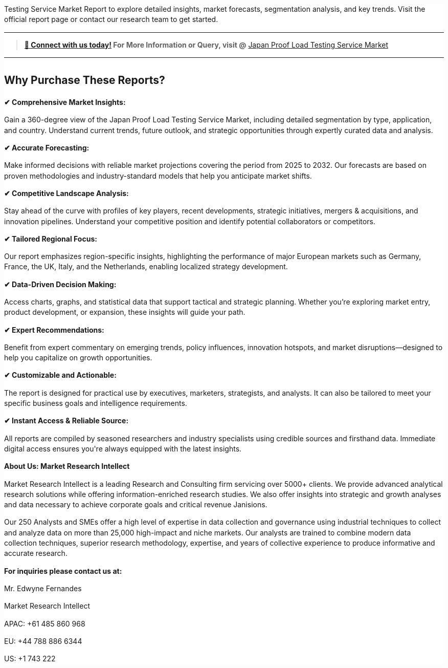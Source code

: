 Testing Service Market Report to explore detailed insights, market forecasts, segmentation analysis, and key trends. Visit the official report page or contact our research team to get started.</p><hr /><blockquote><p><span class="font-[700]"><strong><a href="https://www.marketresearchintellect.com/product/proof-load-testing-service-market/?utm_source=Linkedin&utm_medium=027">📩 Connect with us today!</a> For More Information or Query, visit&nbsp;@</strong>&nbsp;</span><span class="font-[700]"><a href="https://www.marketresearchintellect.com/product/proof-load-testing-service-market/?utm_source=Linkedin&utm_medium=027" target="_blank" data-tracking-control-name="article-ssr-frontend-pulse_little-text-block" data-tracking-will-navigate="" data-test-link="">Japan Proof Load Testing Service Market</a></span></p></blockquote><hr /><h2>Why Purchase These Reports?</h2><p><strong>✔ Comprehensive Market Insights:</strong></p><p>Gain a 360-degree view of the Japan Proof Load Testing Service Market, including detailed segmentation by type, application, and country. Understand current trends, future outlook, and strategic opportunities through expertly curated data and analysis.</p><p><strong>✔ Accurate Forecasting:</strong></p><p>Make informed decisions with reliable market projections covering the period from 2025 to 2032. Our forecasts are based on proven methodologies and industry-standard models that help you anticipate market shifts.</p><p><strong>✔ Competitive Landscape Analysis:</strong></p><p>Stay ahead of the curve with profiles of key players, recent developments, strategic initiatives, mergers &amp; acquisitions, and innovation pipelines. Understand your competitive position and identify potential collaborators or competitors.</p><p><strong>✔ Tailored Regional Focus:</strong></p><p>Our report emphasizes region-specific insights, highlighting the performance of major European markets such as Germany, France, the UK, Italy, and the Netherlands, enabling localized strategy development.</p><p><strong>✔ Data-Driven Decision Making:</strong></p><p>Access charts, graphs, and statistical data that support tactical and strategic planning. Whether you&rsquo;re exploring market entry, product development, or expansion, these insights will guide your path.</p><p><strong>✔ Expert Recommendations:</strong></p><p>Benefit from expert commentary on emerging trends, policy influences, innovation hotspots, and market disruptions&mdash;designed to help you capitalize on growth opportunities.</p><p><strong>✔ Customizable and Actionable:</strong></p><p>The report is designed for practical use by executives, marketers, strategists, and analysts. It can also be tailored to meet your specific business goals and intelligence requirements.</p><p><strong>✔ Instant Access &amp; Reliable Source:</strong></p><p>All reports are compiled by seasoned researchers and industry specialists using credible sources and firsthand data. Immediate digital access ensures you're always equipped with the latest insights.</p><p><strong><span class="font-[700]">About Us: Market Research Intellect</span></strong></p><p><span class="">Market Research Intellect is a leading Research and Consulting firm servicing over 5000+ clients. We provide advanced analytical research solutions while offering information-enriched research studies.&nbsp;</span>We also offer insights into strategic and growth analyses and data necessary to achieve corporate goals and critical revenue Janisions.</p><p><span class="">Our 250 Analysts and SMEs offer a high level of expertise in data collection and governance using industrial techniques to collect and analyze data on more than 25,000 high-impact and niche markets. Our analysts are trained to combine modern data collection techniques, superior research methodology, expertise, and years of collective experience to produce informative and accurate research.</span></p><p><strong>For inquiries please contact us at:</strong></p><p>Mr. Edwyne Fernandes</p><p>Market Research Intellect</p><p>APAC: +61 485 860 968</p><p>EU: +44 788 886 6344</p><p>US: +1 743 222